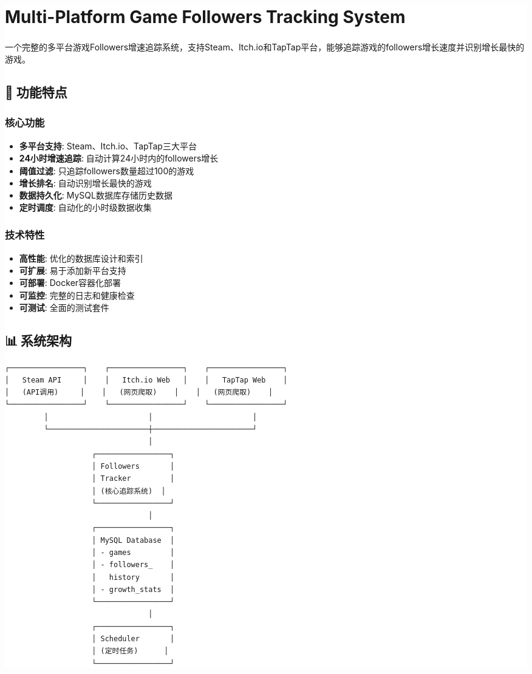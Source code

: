 # Multi-Platform Game Followers Tracking System

一个完整的多平台游戏Followers增速追踪系统，支持Steam、Itch.io和TapTap平台，能够追踪游戏的followers增长速度并识别增长最快的游戏。

## 🎯 功能特点

### 核心功能
- **多平台支持**: Steam、Itch.io、TapTap三大平台
- **24小时增速追踪**: 自动计算24小时内的followers增长
- **阈值过滤**: 只追踪followers数量超过100的游戏
- **增长排名**: 自动识别增长最快的游戏
- **数据持久化**: MySQL数据库存储历史数据
- **定时调度**: 自动化的小时级数据收集

### 技术特性
- **高性能**: 优化的数据库设计和索引
- **可扩展**: 易于添加新平台支持
- **可部署**: Docker容器化部署
- **可监控**: 完整的日志和健康检查
- **可测试**: 全面的测试套件

## 📊 系统架构

```
┌─────────────────┐    ┌─────────────────┐    ┌─────────────────┐
│   Steam API     │    │   Itch.io Web   │    │   TapTap Web    │
│   (API调用)     │    │   (网页爬取)    │    │   (网页爬取)    │
└─────────────────┘    └─────────────────┘    └─────────────────┘
         │                       │                       │
         └───────────────────────┼───────────────────────┘
                                 │
                    ┌─────────────────┐
                    │ Followers       │
                    │ Tracker         │
                    │ (核心追踪系统)  │
                    └─────────────────┘
                                 │
                    ┌─────────────────┐
                    │ MySQL Database  │
                    │ - games         │
                    │ - followers_    │
                    │   history       │
                    │ - growth_stats  │
                    └─────────────────┘
                                 │
                    ┌─────────────────┐
                    │ Scheduler       │
                    │ (定时任务)      │
                    └─────────────────┘
```
